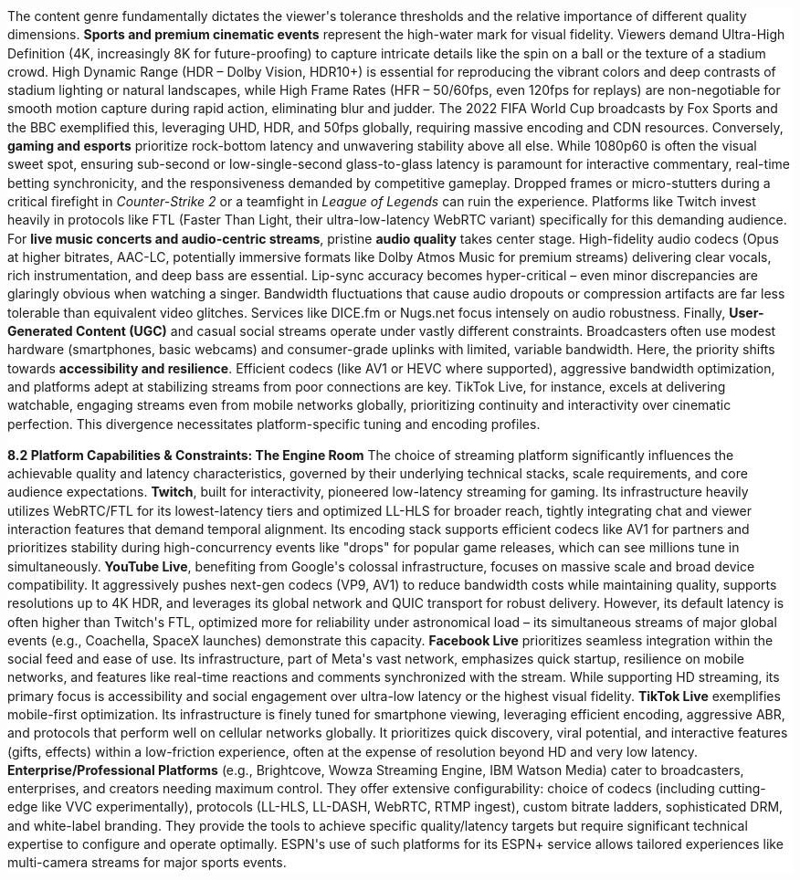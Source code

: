 The content genre fundamentally dictates the viewer's tolerance thresholds and the relative importance of different quality dimensions. **Sports and premium cinematic events** represent the high-water mark for visual fidelity. Viewers demand Ultra-High Definition (4K, increasingly 8K for future-proofing) to capture intricate details like the spin on a ball or the texture of a stadium crowd. High Dynamic Range (HDR – Dolby Vision, HDR10+) is essential for reproducing the vibrant colors and deep contrasts of stadium lighting or natural landscapes, while High Frame Rates (HFR – 50/60fps, even 120fps for replays) are non-negotiable for smooth motion capture during rapid action, eliminating blur and judder. The 2022 FIFA World Cup broadcasts by Fox Sports and the BBC exemplified this, leveraging UHD, HDR, and 50fps globally, requiring massive encoding and CDN resources. Conversely, **gaming and esports** prioritize rock-bottom latency and unwavering stability above all else. While 1080p60 is often the visual sweet spot, ensuring sub-second or low-single-second glass-to-glass latency is paramount for interactive commentary, real-time betting synchronicity, and the responsiveness demanded by competitive gameplay. Dropped frames or micro-stutters during a critical firefight in *Counter-Strike 2* or a teamfight in *League of Legends* can ruin the experience. Platforms like Twitch invest heavily in protocols like FTL (Faster Than Light, their ultra-low-latency WebRTC variant) specifically for this demanding audience. For **live music concerts and audio-centric streams**, pristine **audio quality** takes center stage. High-fidelity audio codecs (Opus at higher bitrates, AAC-LC, potentially immersive formats like Dolby Atmos Music for premium streams) delivering clear vocals, rich instrumentation, and deep bass are essential. Lip-sync accuracy becomes hyper-critical – even minor discrepancies are glaringly obvious when watching a singer. Bandwidth fluctuations that cause audio dropouts or compression artifacts are far less tolerable than equivalent video glitches. Services like DICE.fm or Nugs.net focus intensely on audio robustness. Finally, **User-Generated Content (UGC)** and casual social streams operate under vastly different constraints. Broadcasters often use modest hardware (smartphones, basic webcams) and consumer-grade uplinks with limited, variable bandwidth. Here, the priority shifts towards **accessibility and resilience**. Efficient codecs (like AV1 or HEVC where supported), aggressive bandwidth optimization, and platforms adept at stabilizing streams from poor connections are key. TikTok Live, for instance, excels at delivering watchable, engaging streams even from mobile networks globally, prioritizing continuity and interactivity over cinematic perfection. This divergence necessitates platform-specific tuning and encoding profiles.

**8.2 Platform Capabilities & Constraints: The Engine Room**
The choice of streaming platform significantly influences the achievable quality and latency characteristics, governed by their underlying technical stacks, scale requirements, and core audience expectations. **Twitch**, built for interactivity, pioneered low-latency streaming for gaming. Its infrastructure heavily utilizes WebRTC/FTL for its lowest-latency tiers and optimized LL-HLS for broader reach, tightly integrating chat and viewer interaction features that demand temporal alignment. Its encoding stack supports efficient codecs like AV1 for partners and prioritizes stability during high-concurrency events like "drops" for popular game releases, which can see millions tune in simultaneously. **YouTube Live**, benefiting from Google's colossal infrastructure, focuses on massive scale and broad device compatibility. It aggressively pushes next-gen codecs (VP9, AV1) to reduce bandwidth costs while maintaining quality, supports resolutions up to 4K HDR, and leverages its global network and QUIC transport for robust delivery. However, its default latency is often higher than Twitch's FTL, optimized more for reliability under astronomical load – its simultaneous streams of major global events (e.g., Coachella, SpaceX launches) demonstrate this capacity. **Facebook Live** prioritizes seamless integration within the social feed and ease of use. Its infrastructure, part of Meta's vast network, emphasizes quick startup, resilience on mobile networks, and features like real-time reactions and comments synchronized with the stream. While supporting HD streaming, its primary focus is accessibility and social engagement over ultra-low latency or the highest visual fidelity. **TikTok Live** exemplifies mobile-first optimization. Its infrastructure is finely tuned for smartphone viewing, leveraging efficient encoding, aggressive ABR, and protocols that perform well on cellular networks globally. It prioritizes quick discovery, viral potential, and interactive features (gifts, effects) within a low-friction experience, often at the expense of resolution beyond HD and very low latency. **Enterprise/Professional Platforms** (e.g., Brightcove, Wowza Streaming Engine, IBM Watson Media) cater to broadcasters, enterprises, and creators needing maximum control. They offer extensive configurability: choice of codecs (including cutting-edge like VVC experimentally), protocols (LL-HLS, LL-DASH, WebRTC, RTMP ingest), custom bitrate ladders, sophisticated DRM, and white-label branding. They provide the tools to achieve specific quality/latency targets but require significant technical expertise to configure and operate optimally. ESPN's use of such platforms for its ESPN+ service allows tailored experiences like multi-camera streams for major sports events.
